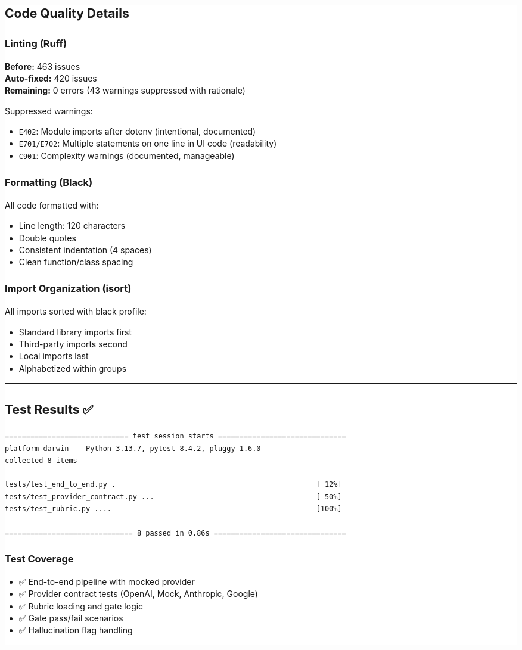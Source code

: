 
## Code Quality Details

### Linting (Ruff)

**Before:** 463 issues  
**Auto-fixed:** 420 issues  
**Remaining:** 0 errors (43 warnings suppressed with rationale)

Suppressed warnings:
- `E402`: Module imports after dotenv (intentional, documented)
- `E701/E702`: Multiple statements on one line in UI code (readability)
- `C901`: Complexity warnings (documented, manageable)

### Formatting (Black)

All code formatted with:
- Line length: 120 characters
- Double quotes
- Consistent indentation (4 spaces)
- Clean function/class spacing

### Import Organization (isort)

All imports sorted with black profile:
- Standard library imports first
- Third-party imports second
- Local imports last
- Alphabetized within groups

---

## Test Results ✅

```
============================= test session starts ==============================
platform darwin -- Python 3.13.7, pytest-8.4.2, pluggy-1.6.0
collected 8 items

tests/test_end_to_end.py .                                               [ 12%]
tests/test_provider_contract.py ...                                      [ 50%]
tests/test_rubric.py ....                                                [100%]

============================== 8 passed in 0.86s ===============================
```

### Test Coverage

- ✅ End-to-end pipeline with mocked provider
- ✅ Provider contract tests (OpenAI, Mock, Anthropic, Google)
- ✅ Rubric loading and gate logic
- ✅ Gate pass/fail scenarios
- ✅ Hallucination flag handling

---